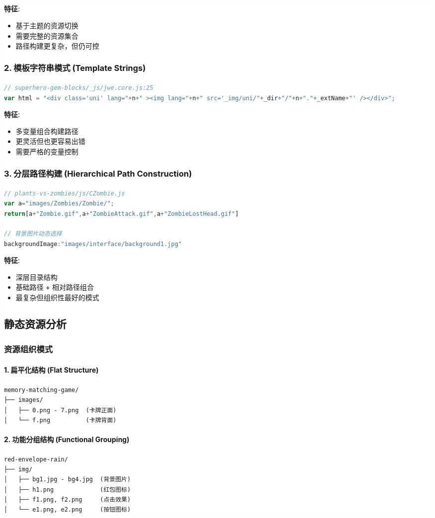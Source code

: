 **特征**:
- 基于主题的资源切换
- 需要完整的资源集合
- 路径构建更复杂，但仍可控

### 2. 模板字符串模式 (Template Strings)

```javascript
// superhero-gem-blocks/_js/jwe.core.js:25
var html = "<div class='uni' lang="+n+" ><img lang="+n+" src='_img/uni/"+_dir+"/"+n+"."+_extName+"' /></div>";
```

**特征**:
- 多变量组合构建路径
- 更灵活但也更容易出错
- 需要严格的变量控制

### 3. 分层路径构建 (Hierarchical Path Construction)

```javascript
// plants-vs-zombies/js/CZombie.js
var a="images/Zombies/Zombie/";
return[a+"Zombie.gif",a+"ZombieAttack.gif",a+"ZombieLostHead.gif"]

// 背景图片动态选择
backgroundImage:"images/interface/background1.jpg"
```

**特征**:
- 深层目录结构
- 基础路径 + 相对路径组合
- 最复杂但组织性最好的模式

## 静态资源分析

### 资源组织模式

#### 1. 扁平化结构 (Flat Structure)
```
memory-matching-game/
├── images/
│   ├── 0.png - 7.png  (卡牌正面)
│   └── f.png          (卡牌背面)
```

#### 2. 功能分组结构 (Functional Grouping)
```
red-envelope-rain/
├── img/
│   ├── bg1.jpg - bg4.jpg  (背景图片)
│   ├── h1.png             (红包图标)
│   ├── f1.png, f2.png     (点击效果)
│   └── e1.png, e2.png     (按钮图标)
```
